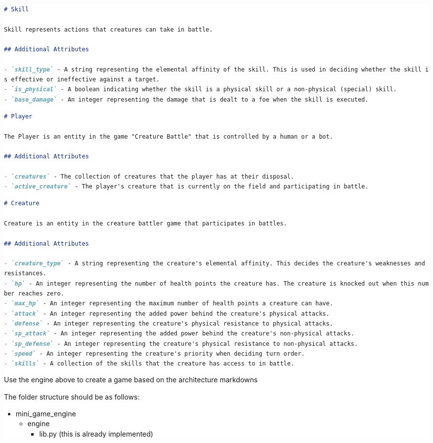 ```markdown main_game/docs/models/skill.md
# Skill

Skill represents actions that creatures can take in battle.

## Additional Attributes

- `skill_type` - A string representing the elemental affinity of the skill. This is used in deciding whether the skill is effective or ineffective against a target.
- `is_physical` - A boolean indicating whether the skill is a physical skill or a non-physical (special) skill.
- `base_damage` - An integer representing the damage that is dealt to a foe when the skill is executed.
```

```markdown main_game/docs/models/player.md
# Player

The Player is an entity in the game "Creature Battle" that is controlled by a human or a bot. 

## Additional Attributes

- `creatures` - The collection of creatures that the player has at their disposal. 
- `active_creature` - The player's creature that is currently on the field and participating in battle.
```

```markdown main_game/docs/models/creature.md
# Creature

Creature is an entity in the creature battler game that participates in battles.

## Additional Attributes

- `creature_type` - A string representing the creature's elemental affinity. This decides the creature's weaknesses and resistances.
- `hp` - An integer representing the number of health points the creature has. The creature is knocked out when this number reaches zero.
- `max_hp` - An integer representing the maximum number of health points a creature can have.
- `attack` - An integer representing the added power behind the creature's physical attacks.
- `defense` - An integer representing the creature's physical resistance to physical attacks.
- `sp_attack` - An integer representing the added power behind the creature's non-physical attacks.
- `sp_defense` - An integer representing the creature's physical resistance to non-physical attacks.
- `speed` - An integer representing the creature's priority when deciding turn order.
- `skills` - A collection of the skills that the creature has access to in battle.
```

Use the engine above to create a game based on the architecture markdowns 

The folder structure should be as follows:
- mini_game_engine
  - engine
    - lib.py (this is already implemented)
